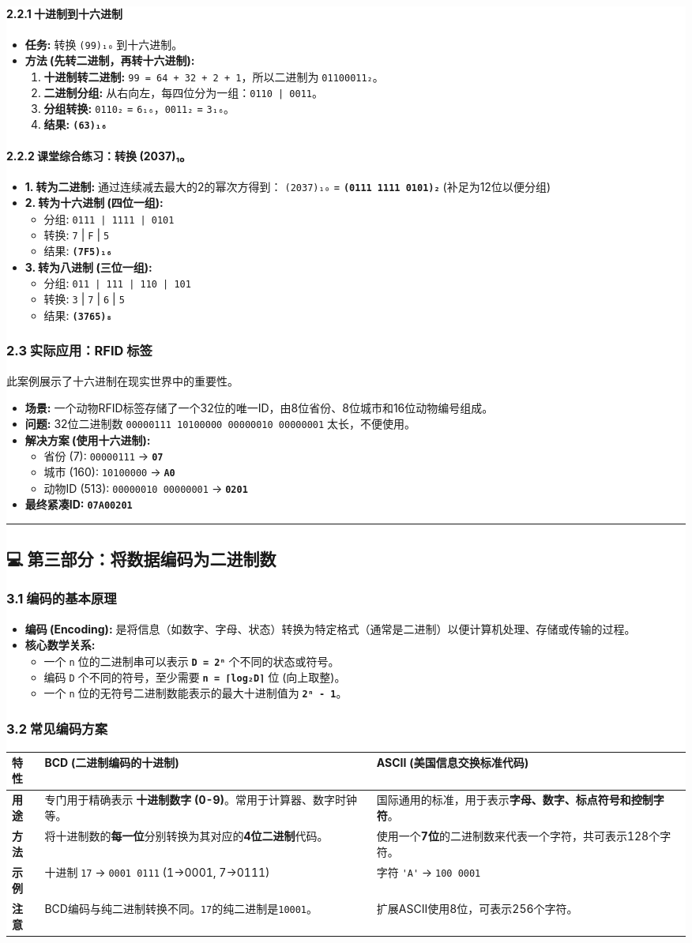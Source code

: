 #### **2.2.1 十进制到十六进制**
*   **任务:** 转换 `(99)₁₀` 到十六进制。
*   **方法 (先转二进制，再转十六进制):**
    1.  **十进制转二进制:** `99 = 64 + 32 + 2 + 1`，所以二进制为 `01100011₂`。
    2.  **二进制分组:** 从右向左，每四位分为一组：`0110 | 0011`。
    3.  **分组转换:** `0110₂` = `6₁₆`，`0011₂` = `3₁₆`。
    4.  **结果:** **`(63)₁₆`**

#### **2.2.2 课堂综合练习：转换 (2037)₁₀**
*   **1. 转为二进制:** 通过连续减去最大的2的幂次方得到：
    `(2037)₁₀` = **`(0111 1111 0101)₂`** (补足为12位以便分组)
*   **2. 转为十六进制 (四位一组):**
    *   分组: `0111 | 1111 | 0101`
    *   转换: `7` | `F` | `5`
    *   结果: **`(7F5)₁₆`**
*   **3. 转为八进制 (三位一组):**
    *   分组: `011 | 111 | 110 | 101`
    *   转换: `3` | `7` | `6` | `5`
    *   结果: **`(3765)₈`**

### **2.3 实际应用：RFID 标签**
此案例展示了十六进制在现实世界中的重要性。
*   **场景:** 一个动物RFID标签存储了一个32位的唯一ID，由8位省份、8位城市和16位动物编号组成。
*   **问题:** 32位二进制数 `00000111 10100000 00000010 00000001` 太长，不便使用。
*   **解决方案 (使用十六进制):**
    *   省份 (7): `00000111` → **`07`**
    *   城市 (160): `10100000` → **`A0`**
    *   动物ID (513): `00000010 00000001` → **`0201`**
*   **最终紧凑ID:** **`07A00201`**

---

## 💻 第三部分：将数据编码为二进制数 

### **3.1 编码的基本原理**
*   **编码 (Encoding):** 是将信息（如数字、字母、状态）转换为特定格式（通常是二进制）以便计算机处理、存储或传输的过程。
*   **核心数学关系:**
    *   一个 `n` 位的二进制串可以表示 **`D = 2ⁿ`** 个不同的状态或符号。
    *   编码 `D` 个不同的符号，至少需要 **`n = ⌈log₂D⌉`** 位 (向上取整)。
    *   一个 `n` 位的无符号二进制数能表示的最大十进制值为 **`2ⁿ - 1`**。

### **3.2 常见编码方案**

| 特性 | BCD (二进制编码的十进制) | ASCII (美国信息交换标准代码) |
| :--- | :--- | :--- |
| **用途** | 专门用于精确表示 **十进制数字 (0-9)**。常用于计算器、数字时钟等。 | 国际通用的标准，用于表示**字母、数字、标点符号和控制字符**。 |
| **方法** | 将十进制数的**每一位**分别转换为其对应的**4位二进制**代码。 | 使用一个**7位**的二进制数来代表一个字符，共可表示128个字符。 |
| **示例** | 十进制 `17` → `0001 0111` (1→0001, 7→0111) | 字符 `'A'` → `100 0001` |
| **注意** | BCD编码与纯二进制转换不同。`17`的纯二进制是`10001`。 | 扩展ASCII使用8位，可表示256个字符。 |
